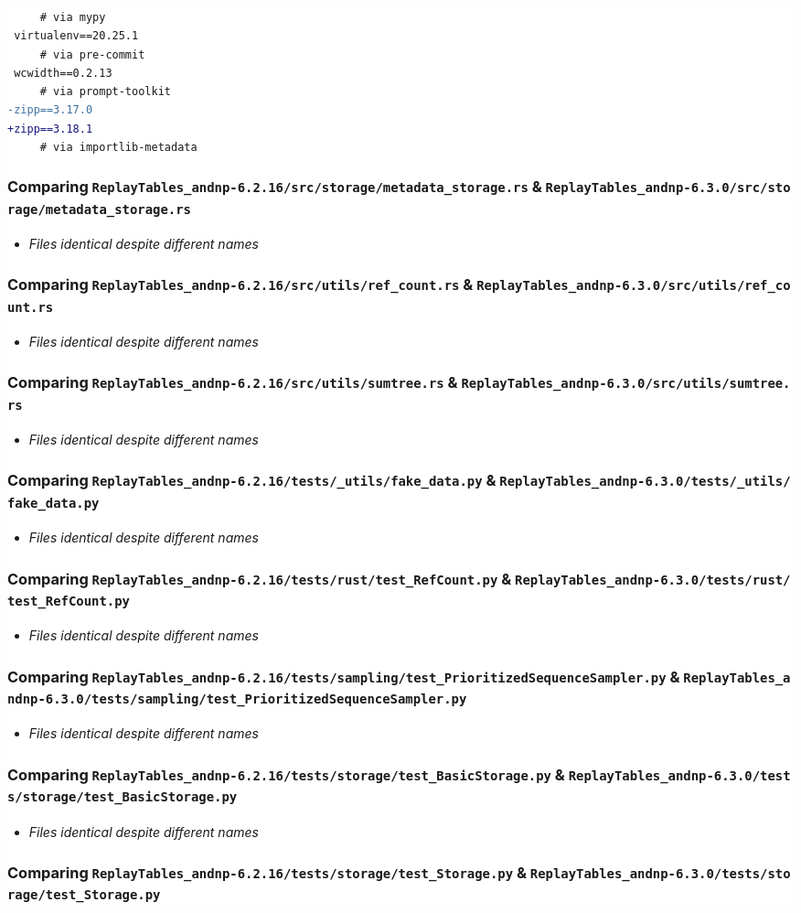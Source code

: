 ```diff
     # via mypy
 virtualenv==20.25.1
     # via pre-commit
 wcwidth==0.2.13
     # via prompt-toolkit
-zipp==3.17.0
+zipp==3.18.1
     # via importlib-metadata
```

### Comparing `ReplayTables_andnp-6.2.16/src/storage/metadata_storage.rs` & `ReplayTables_andnp-6.3.0/src/storage/metadata_storage.rs`

 * *Files identical despite different names*

### Comparing `ReplayTables_andnp-6.2.16/src/utils/ref_count.rs` & `ReplayTables_andnp-6.3.0/src/utils/ref_count.rs`

 * *Files identical despite different names*

### Comparing `ReplayTables_andnp-6.2.16/src/utils/sumtree.rs` & `ReplayTables_andnp-6.3.0/src/utils/sumtree.rs`

 * *Files identical despite different names*

### Comparing `ReplayTables_andnp-6.2.16/tests/_utils/fake_data.py` & `ReplayTables_andnp-6.3.0/tests/_utils/fake_data.py`

 * *Files identical despite different names*

### Comparing `ReplayTables_andnp-6.2.16/tests/rust/test_RefCount.py` & `ReplayTables_andnp-6.3.0/tests/rust/test_RefCount.py`

 * *Files identical despite different names*

### Comparing `ReplayTables_andnp-6.2.16/tests/sampling/test_PrioritizedSequenceSampler.py` & `ReplayTables_andnp-6.3.0/tests/sampling/test_PrioritizedSequenceSampler.py`

 * *Files identical despite different names*

### Comparing `ReplayTables_andnp-6.2.16/tests/storage/test_BasicStorage.py` & `ReplayTables_andnp-6.3.0/tests/storage/test_BasicStorage.py`

 * *Files identical despite different names*

### Comparing `ReplayTables_andnp-6.2.16/tests/storage/test_Storage.py` & `ReplayTables_andnp-6.3.0/tests/storage/test_Storage.py`
